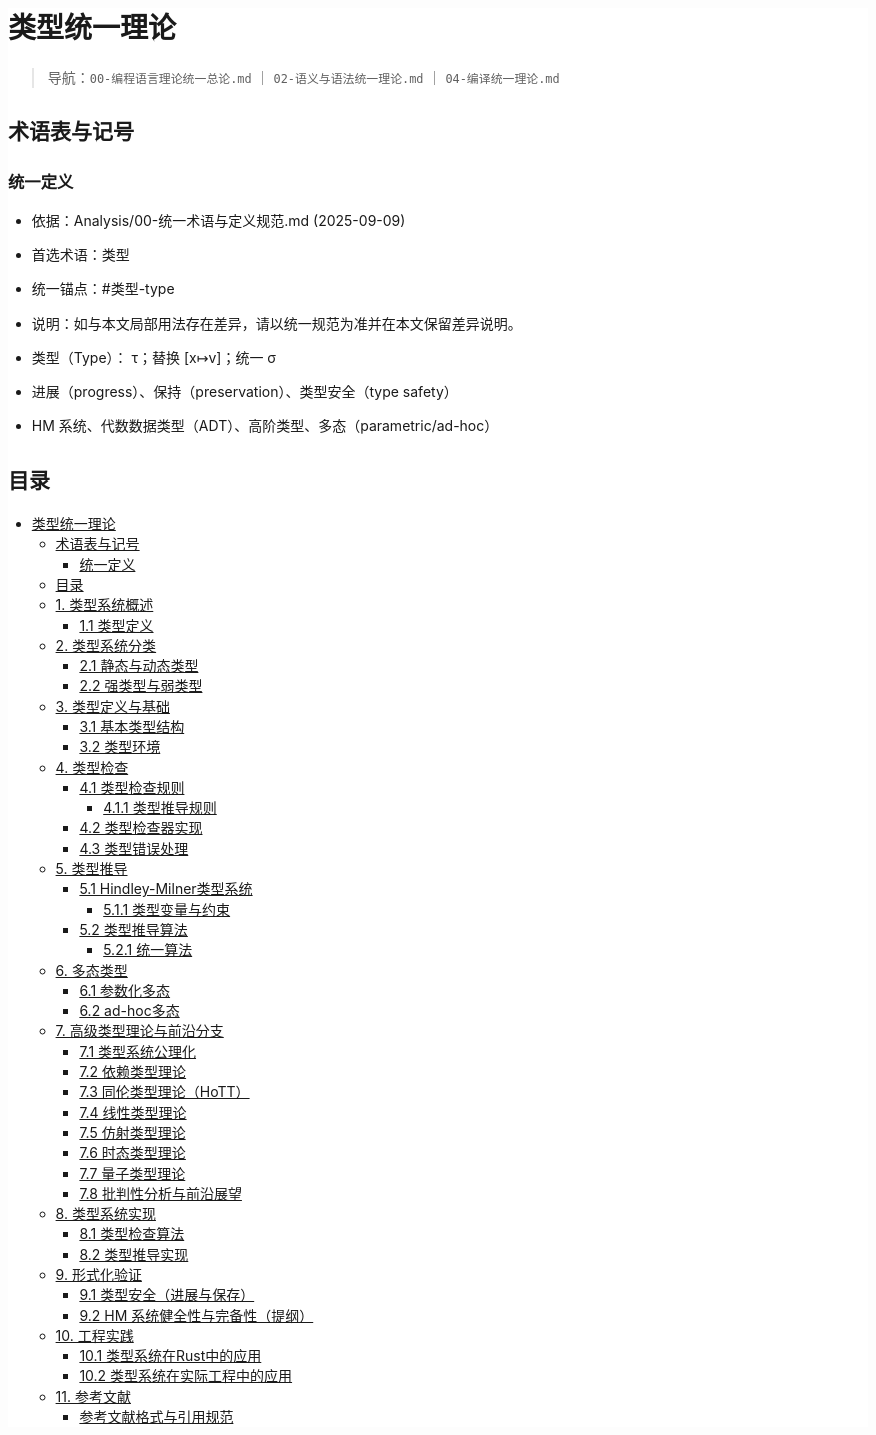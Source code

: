 ﻿# 类型统一理论

> 导航：`00-编程语言理论统一总论.md` ｜ `02-语义与语法统一理论.md` ｜ `04-编译统一理论.md`

## 术语表与记号

### 统一定义

- 依据：Analysis/00-统一术语与定义规范.md (2025-09-09)
- 首选术语：类型
- 统一锚点：#类型-type
- 说明：如与本文局部用法存在差异，请以统一规范为准并在本文保留差异说明。

- 类型（Type）： τ；替换 [x↦v]；统一 σ
- 进展（progress）、保持（preservation）、类型安全（type safety）
- HM 系统、代数数据类型（ADT）、高阶类型、多态（parametric/ad-hoc）

## 目录

- [类型统一理论](#类型统一理论)
  - [术语表与记号](#术语表与记号)
    - [统一定义](#统一定义)
  - [目录](#目录)
  - [1. 类型系统概述](#1-类型系统概述)
    - [1.1 类型定义](#11-类型定义)
  - [2. 类型系统分类](#2-类型系统分类)
    - [2.1 静态与动态类型](#21-静态与动态类型)
    - [2.2 强类型与弱类型](#22-强类型与弱类型)
  - [3. 类型定义与基础](#3-类型定义与基础)
    - [3.1 基本类型结构](#31-基本类型结构)
    - [3.2 类型环境](#32-类型环境)
  - [4. 类型检查](#4-类型检查)
    - [4.1 类型检查规则](#41-类型检查规则)
      - [4.1.1 类型推导规则](#411-类型推导规则)
    - [4.2 类型检查器实现](#42-类型检查器实现)
    - [4.3 类型错误处理](#43-类型错误处理)
  - [5. 类型推导](#5-类型推导)
    - [5.1 Hindley-Milner类型系统](#51-hindley-milner类型系统)
      - [5.1.1 类型变量与约束](#511-类型变量与约束)
    - [5.2 类型推导算法](#52-类型推导算法)
      - [5.2.1 统一算法](#521-统一算法)
  - [6. 多态类型](#6-多态类型)
    - [6.1 参数化多态](#61-参数化多态)
    - [6.2 ad-hoc多态](#62-ad-hoc多态)
  - [7. 高级类型理论与前沿分支](#7-高级类型理论与前沿分支)
    - [7.1 类型系统公理化](#71-类型系统公理化)
    - [7.2 依赖类型理论](#72-依赖类型理论)
    - [7.3 同伦类型理论（HoTT）](#73-同伦类型理论hott)
    - [7.4 线性类型理论](#74-线性类型理论)
    - [7.5 仿射类型理论](#75-仿射类型理论)
    - [7.6 时态类型理论](#76-时态类型理论)
    - [7.7 量子类型理论](#77-量子类型理论)
    - [7.8 批判性分析与前沿展望](#78-批判性分析与前沿展望)
  - [8. 类型系统实现](#8-类型系统实现)
    - [8.1 类型检查算法](#81-类型检查算法)
    - [8.2 类型推导实现](#82-类型推导实现)
  - [9. 形式化验证](#9-形式化验证)
    - [9.1 类型安全（进展与保存）](#91-类型安全进展与保存)
    - [9.2 HM 系统健全性与完备性（提纲）](#92-hm-系统健全性与完备性提纲)
  - [10. 工程实践](#10-工程实践)
    - [10.1 类型系统在Rust中的应用](#101-类型系统在rust中的应用)
    - [10.2 类型系统在实际工程中的应用](#102-类型系统在实际工程中的应用)
  - [11. 参考文献](#11-参考文献)
    - [参考文献格式与引用规范](#参考文献格式与引用规范)